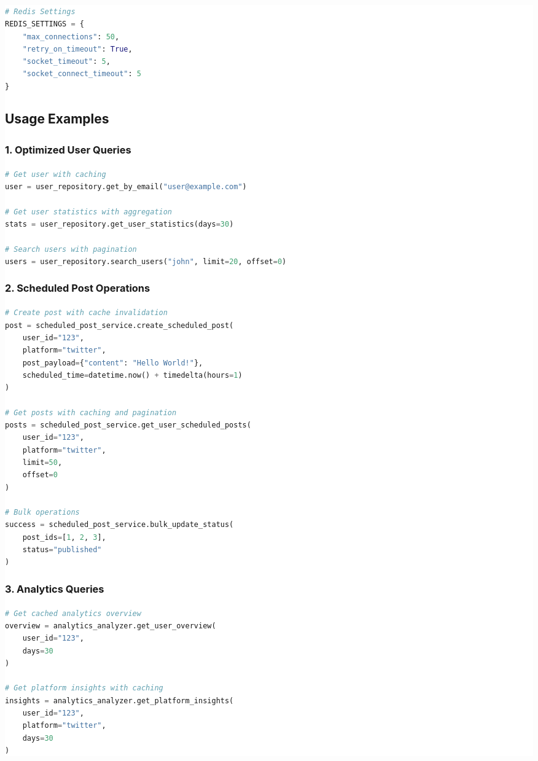 ```python
# Redis Settings
REDIS_SETTINGS = {
    "max_connections": 50,
    "retry_on_timeout": True,
    "socket_timeout": 5,
    "socket_connect_timeout": 5
}
```

## Usage Examples

### 1. Optimized User Queries
```python
# Get user with caching
user = user_repository.get_by_email("user@example.com")

# Get user statistics with aggregation
stats = user_repository.get_user_statistics(days=30)

# Search users with pagination
users = user_repository.search_users("john", limit=20, offset=0)
```

### 2. Scheduled Post Operations
```python
# Create post with cache invalidation
post = scheduled_post_service.create_scheduled_post(
    user_id="123",
    platform="twitter",
    post_payload={"content": "Hello World!"},
    scheduled_time=datetime.now() + timedelta(hours=1)
)

# Get posts with caching and pagination
posts = scheduled_post_service.get_user_scheduled_posts(
    user_id="123",
    platform="twitter",
    limit=50,
    offset=0
)

# Bulk operations
success = scheduled_post_service.bulk_update_status(
    post_ids=[1, 2, 3],
    status="published"
)
```

### 3. Analytics Queries
```python
# Get cached analytics overview
overview = analytics_analyzer.get_user_overview(
    user_id="123",
    days=30
)

# Get platform insights with caching
insights = analytics_analyzer.get_platform_insights(
    user_id="123",
    platform="twitter",
    days=30
)
```
